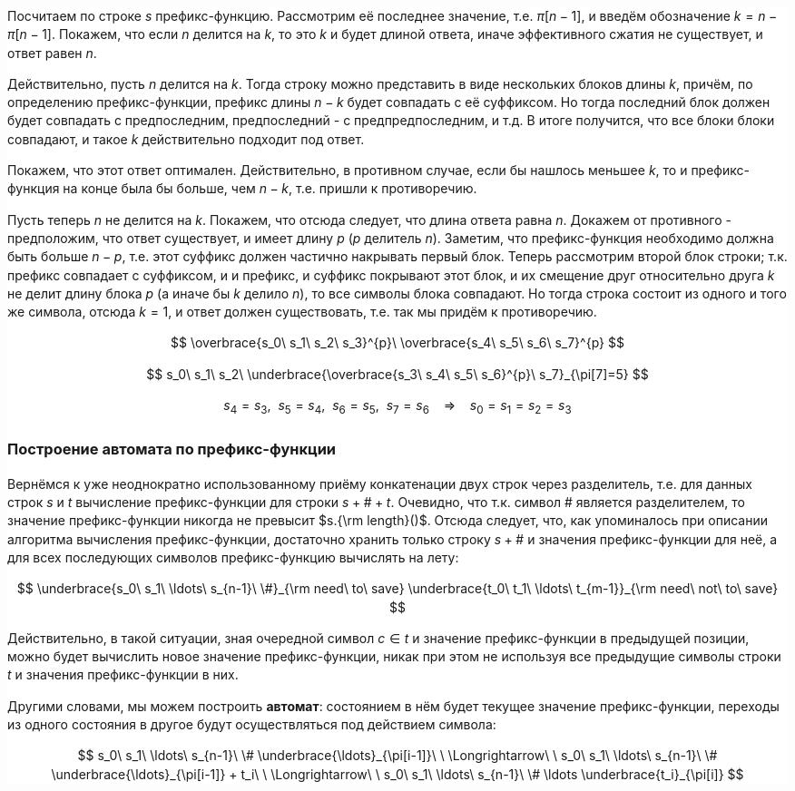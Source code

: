 Посчитаем по строке $s$ префикс-функцию. Рассмотрим её последнее значение, т.е. $\pi[n-1]$, и введём обозначение $k = n - \pi[n-1]$. Покажем, что если $n$ делится на $k$, то это $k$ и будет длиной ответа, иначе эффективного сжатия не существует, и ответ равен $n$.

Действительно, пусть $n$ делится на $k$. Тогда строку можно представить в виде нескольких блоков длины $k$, причём, по определению префикс-функции, префикс длины $n-k$ будет совпадать с её суффиксом. Но тогда последний блок должен будет совпадать с предпоследним, предпоследний - с предпредпоследним, и т.д. В итоге получится, что все блоки блоки совпадают, и такое $k$ действительно подходит под ответ.

Покажем, что этот ответ оптимален. Действительно, в противном случае, если бы нашлось меньшее $k$, то и префикс-функция на конце была бы больше, чем $n-k$, т.е. пришли к противоречию.

Пусть теперь $n$ не делится на $k$. Покажем, что отсюда следует, что длина ответа равна $n$. Докажем от противного - предположим, что ответ существует, и имеет длину $p$ ($p$ делитель $n$). Заметим, что префикс-функция необходимо должна быть больше $n - p$, т.е. этот суффикс должен частично накрывать первый блок. Теперь рассмотрим второй блок строки; т.к. префикс совпадает с суффиксом, и и префикс, и суффикс покрывают этот блок, и их смещение друг относительно друга $k$ не делит длину блока $p$ (а иначе бы $k$ делило $n$), то все символы блока совпадают. Но тогда строка состоит из одного и того же символа, отсюда $k=1$, и ответ должен существовать, т.е. так мы придём к противоречию.

$$
\overbrace{s_0\ s_1\ s_2\ s_3}^{p}\ \overbrace{s_4\ s_5\ s_6\ s_7}^{p}
$$

$$
s_0\ s_1\ s_2\ \underbrace{\overbrace{s_3\ s_4\ s_5\ s_6}^{p}\ s_7}_{\pi[7]=5}
$$

$$
s_4=s_3,\ \ s_5=s_4,\ \ s_6=s_5,\ \ s_7=s_6\ \ \ \ \Longrightarrow\ \ \ \ s_0=s_1=s_2=s_3
$$

### Построение автомата по префикс-функции

Вернёмся к уже неоднократно использованному приёму конкатенации двух строк через разделитель, т.е. для данных строк $s$ и $t$ вычисление префикс-функции для строки $s+\#+t$. Очевидно, что т.к. символ $\#$ является разделителем, то значение префикс-функции никогда не превысит $s.{\rm length}()$. Отсюда следует, что, как упоминалось при описании алгоритма вычисления префикс-функции, достаточно хранить только строку $s+\#$ и значения префикс-функции для неё, а для всех последующих символов префикс-функцию вычислять на лету:

$$
\underbrace{s_0\ s_1\ \ldots\ s_{n-1}\ \#}_{\rm need\ to\ save} \underbrace{t_0\ t_1\ \ldots\ t_{m-1}}_{\rm need\ not\ to\ save}
$$

Действительно, в такой ситуации, зная очередной символ $c \in t$ и значение префикс-функции в предыдущей позиции, можно будет вычислить новое значение префикс-функции, никак при этом не используя все предыдущие символы строки $t$ и значения префикс-функции в них.

Другими словами, мы можем построить **автомат**: состоянием в нём будет текущее значение префикс-функции, переходы из одного состояния в другое будут осуществляться под действием символа:

$$
s_0\ s_1\ \ldots\ s_{n-1}\ \# \underbrace{\ldots}_{\pi[i-1]}\ \ \Longrightarrow\ \ s_0\ s_1\ \ldots\ s_{n-1}\ \# \underbrace{\ldots}_{\pi[i-1]} + t_i\ \ \Longrightarrow\ \ s_0\ s_1\ \ldots\ s_{n-1}\ \# \ldots \underbrace{t_i}_{\pi[i]}
$$
